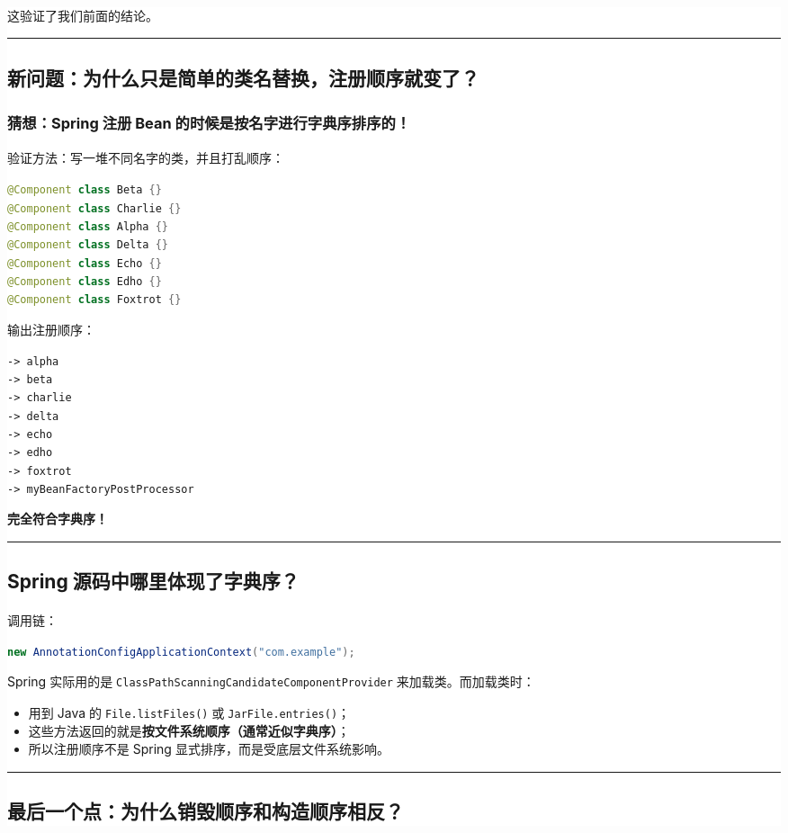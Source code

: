 这验证了我们前面的结论。

---

## 新问题：**为什么只是简单的类名替换，注册顺序就变了？**

### 猜想：**Spring 注册 Bean 的时候是按名字进行字典序排序的！**

验证方法：写一堆不同名字的类，并且打乱顺序：

```java
@Component class Beta {}
@Component class Charlie {}
@Component class Alpha {}
@Component class Delta {}
@Component class Echo {}
@Component class Edho {}
@Component class Foxtrot {}
```

输出注册顺序：

```
-> alpha  
-> beta  
-> charlie  
-> delta  
-> echo  
-> edho  
-> foxtrot  
-> myBeanFactoryPostProcessor
```

**完全符合字典序！**

---

## Spring 源码中哪里体现了字典序？

调用链：

```java
new AnnotationConfigApplicationContext("com.example");
```

Spring 实际用的是 `ClassPathScanningCandidateComponentProvider` 来加载类。而加载类时：

* 用到 Java 的 `File.listFiles()` 或 `JarFile.entries()`；
* 这些方法返回的就是**按文件系统顺序（通常近似字典序）**；
* 所以注册顺序不是 Spring 显式排序，而是受底层文件系统影响。

---

## 最后一个点：**为什么销毁顺序和构造顺序相反？**
